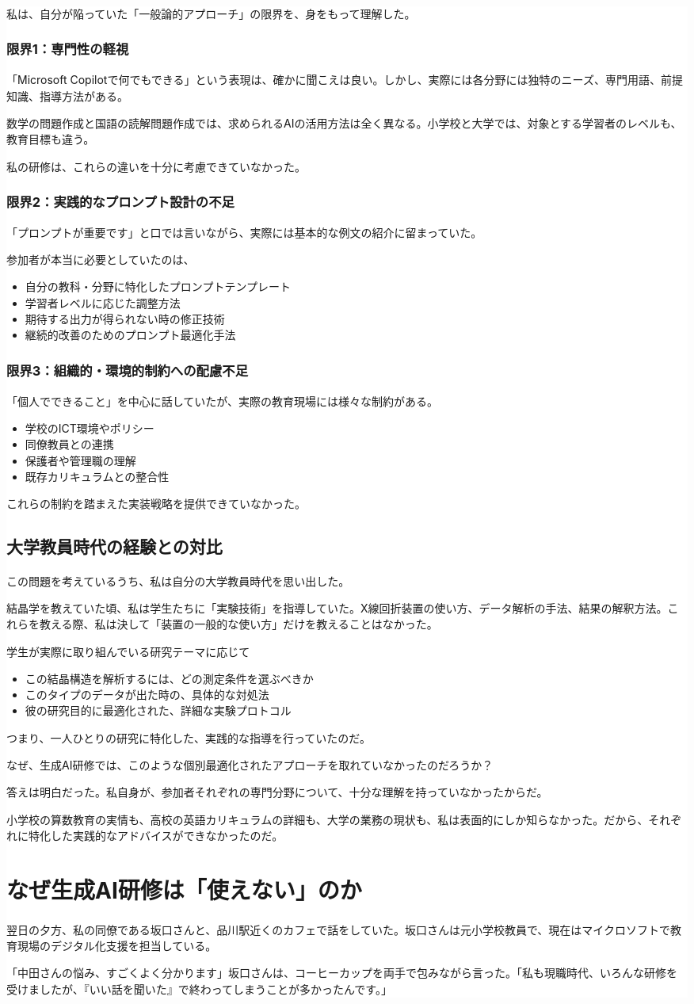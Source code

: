 私は、自分が陥っていた「一般論的アプローチ」の限界を、身をもって理解した。

### 限界1：専門性の軽視

「Microsoft Copilotで何でもできる」という表現は、確かに聞こえは良い。しかし、実際には各分野には独特のニーズ、専門用語、前提知識、指導方法がある。

数学の問題作成と国語の読解問題作成では、求められるAIの活用方法は全く異なる。小学校と大学では、対象とする学習者のレベルも、教育目標も違う。

私の研修は、これらの違いを十分に考慮できていなかった。

### 限界2：実践的なプロンプト設計の不足

「プロンプトが重要です」と口では言いながら、実際には基本的な例文の紹介に留まっていた。

参加者が本当に必要としていたのは、
- 自分の教科・分野に特化したプロンプトテンプレート
- 学習者レベルに応じた調整方法
- 期待する出力が得られない時の修正技術
- 継続的改善のためのプロンプト最適化手法

### 限界3：組織的・環境的制約への配慮不足

「個人でできること」を中心に話していたが、実際の教育現場には様々な制約がある。
- 学校のICT環境やポリシー
- 同僚教員との連携
- 保護者や管理職の理解
- 既存カリキュラムとの整合性

これらの制約を踏まえた実装戦略を提供できていなかった。

## 大学教員時代の経験との対比

この問題を考えているうち、私は自分の大学教員時代を思い出した。

結晶学を教えていた頃、私は学生たちに「実験技術」を指導していた。X線回折装置の使い方、データ解析の手法、結果の解釈方法。これらを教える際、私は決して「装置の一般的な使い方」だけを教えることはなかった。

学生が実際に取り組んでいる研究テーマに応じて
- この結晶構造を解析するには、どの測定条件を選ぶべきか
- このタイプのデータが出た時の、具体的な対処法
- 彼の研究目的に最適化された、詳細な実験プロトコル

つまり、一人ひとりの研究に特化した、実践的な指導を行っていたのだ。

なぜ、生成AI研修では、このような個別最適化されたアプローチを取れていなかったのだろうか？

答えは明白だった。私自身が、参加者それぞれの専門分野について、十分な理解を持っていなかったからだ。

小学校の算数教育の実情も、高校の英語カリキュラムの詳細も、大学の業務の現状も、私は表面的にしか知らなかった。だから、それぞれに特化した実践的なアドバイスができなかったのだ。

# なぜ生成AI研修は「使えない」のか

翌日の夕方、私の同僚である坂口さんと、品川駅近くのカフェで話をしていた。坂口さんは元小学校教員で、現在はマイクロソフトで教育現場のデジタル化支援を担当している。

「中田さんの悩み、すごくよく分かります」坂口さんは、コーヒーカップを両手で包みながら言った。「私も現職時代、いろんな研修を受けましたが、『いい話を聞いた』で終わってしまうことが多かったんです。」
